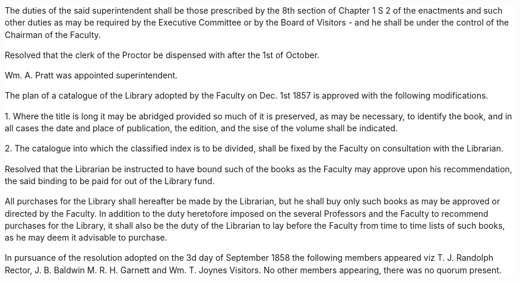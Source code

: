 The duties of the said superintendent shall be those prescribed by the 8th section of Chapter 1 S 2 of the enactments and such other duties as may be required by the Executive Committee or by the Board of Visitors - and he shall be under the control of the Chairman of the Faculty.

Resolved that the clerk of the Proctor be dispensed with after the 1st of October.

Wm. A. Pratt was appointed superintendent.

The plan of a catalogue of the Library adopted by the Faculty on Dec. 1st 1857 is approved with the following modifications.

1\. Where the title is long it may be abridged provided so much of it is preserved, as may be necessary, to identify the book, and in all cases the date and place of publication, the edition, and the sise of the volume shall be indicated.

2\. The catalogue into which the classified index is to be divided, shall be fixed by the Faculty on consultation with the Librarian.

Resolved that the Librarian be instructed to have bound such of the books as the Faculty may approve upon his recommendation, the said binding to be paid for out of the Library fund.

All purchases for the Library shall hereafter be made by the Librarian, but he shall buy only such books as may be approved or directed by the Faculty. In addition to the duty heretofore imposed on the several Professors and the Faculty to recommend purchases for the Library, it shall also be the duty of the Librarian to lay before the Faculty from time to time lists of such books, as he may deem it advisable to purchase.

In pursuance of the resolution adopted on the 3d day of September 1858 the following members appeared viz T. J. Randolph Rector, J. B. Baldwin M. R. H. Garnett and Wm. T. Joynes Visitors. No other members appearing, there was no quorum present.
